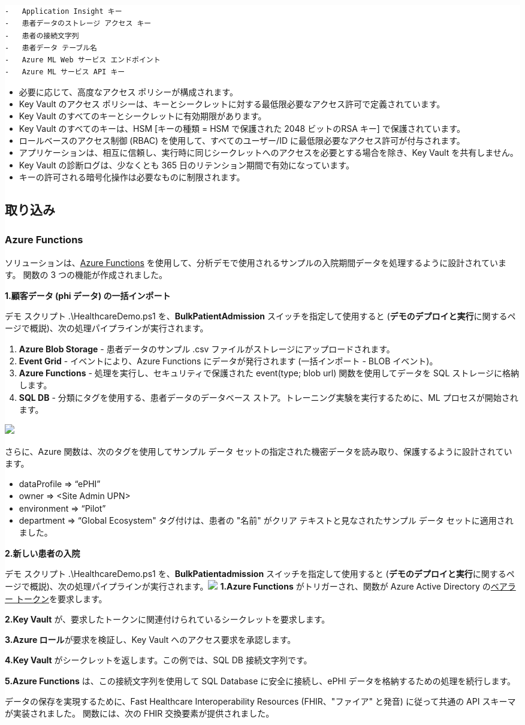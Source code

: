     -   Application Insight キー
    -   患者データのストレージ アクセス キー
    -   患者の接続文字列
    -   患者データ テーブル名
    -   Azure ML Web サービス エンドポイント
    -   Azure ML サービス API キー

-   必要に応じて、高度なアクセス ポリシーが構成されます。
-   Key Vault のアクセス ポリシーは、キーとシークレットに対する最低限必要なアクセス許可で定義されています。
-   Key Vault のすべてのキーとシークレットに有効期限があります。
-   Key Vault のすべてのキーは、HSM \[キーの種類 = HSM で保護された 2048 ビットのRSA キー\] で保護されています。
-   ロールベースのアクセス制御 (RBAC) を使用して、すべてのユーザー/ID に最低限必要なアクセス許可が付与されます。
-   アプリケーションは、相互に信頼し、実行時に同じシークレットへのアクセスを必要とする場合を除き、Key Vault を共有しません。
-   Key Vault の診断ログは、少なくとも 365 日のリテンション期間で有効になっています。
-   キーの許可される暗号化操作は必要なものに制限されます。

## <a name="ingest"></a>取り込み 

### <a name="azure-functions"></a>Azure Functions
ソリューションは、[Azure Functions](/azure/azure-functions/) を使用して、分析デモで使用されるサンプルの入院期間データを処理するように設計されています。 関数の 3 つの機能が作成されました。

**1.顧客データ (phi データ) の一括インポート**

デモ スクリプト .\\HealthcareDemo.ps1 を、**BulkPatientAdmission** スイッチを指定して使用すると (**デモのデプロイと実行**に関するページで概説)、次の処理パイプラインが実行されます。
1. **Azure Blob Storage** - 患者データのサンプル .csv ファイルがストレージにアップロードされます。
2. **Event Grid** - イベントにより、Azure Functions にデータが発行されます (一括インポート - BLOB イベント)。
3. **Azure Functions** - 処理を実行し、セキュリティで保護された event(type; blob url) 関数を使用してデータを SQL ストレージに格納します。
4. **SQL DB** - 分類にタグを使用する、患者データのデータベース ストア。トレーニング実験を実行するために、ML プロセスが開始されます。

![](images/dataflow.png)

さらに、Azure 関数は、次のタグを使用してサンプル データ セットの指定された機密データを読み取り、保護するように設計されています。
- dataProfile => “ePHI”
- owner => \<Site Admin UPN\>
- environment => “Pilot”
- department => “Global Ecosystem" タグ付けは、患者の "名前" がクリア テキストと見なされたサンプル データ セットに適用されました。

**2.新しい患者の入院**

デモ スクリプト .\\HealthcareDemo.ps1 を、**BulkPatientadmission** スイッチを指定して使用すると (**デモのデプロイと実行**に関するページで概説)、次の処理パイプラインが実行されます。![](images/securetransact.png)
**1.Azure Functions** がトリガーされ、関数が Azure Active Directory の[ベアラー トークン](/rest/api/)を要求します。

**2.Key Vault** が、要求したトークンに関連付けられているシークレットを要求します。

**3.Azure ロール**が要求を検証し、Key Vault へのアクセス要求を承認します。

**4.Key Vault** がシークレットを返します。この例では、SQL DB 接続文字列です。

**5.Azure Functions** は、この接続文字列を使用して SQL Database に安全に接続し、ePHI データを格納するための処理を続行します。

データの保存を実現するために、Fast Healthcare Interoperability Resources (FHIR、"ファイア" と発音) に従って共通の API スキーマが実装されました。 関数には、次の FHIR 交換要素が提供されました。
